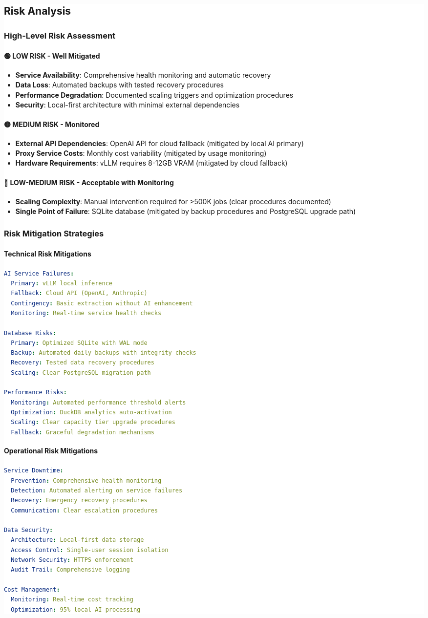 ## Risk Analysis

### High-Level Risk Assessment

#### 🟢 LOW RISK - Well Mitigated

- **Service Availability**: Comprehensive health monitoring and automatic recovery
- **Data Loss**: Automated backups with tested recovery procedures
- **Performance Degradation**: Documented scaling triggers and optimization procedures
- **Security**: Local-first architecture with minimal external dependencies

#### 🟡 MEDIUM RISK - Monitored

- **External API Dependencies**: OpenAI API for cloud fallback (mitigated by local AI primary)
- **Proxy Service Costs**: Monthly cost variability (mitigated by usage monitoring)
- **Hardware Requirements**: vLLM requires 8-12GB VRAM (mitigated by cloud fallback)

#### 🔴 LOW-MEDIUM RISK - Acceptable with Monitoring

- **Scaling Complexity**: Manual intervention required for >500K jobs (clear procedures documented)
- **Single Point of Failure**: SQLite database (mitigated by backup procedures and PostgreSQL upgrade path)

### Risk Mitigation Strategies

#### Technical Risk Mitigations

```yaml
AI Service Failures:
  Primary: vLLM local inference
  Fallback: Cloud API (OpenAI, Anthropic)
  Contingency: Basic extraction without AI enhancement
  Monitoring: Real-time service health checks

Database Risks:
  Primary: Optimized SQLite with WAL mode
  Backup: Automated daily backups with integrity checks
  Recovery: Tested data recovery procedures
  Scaling: Clear PostgreSQL migration path

Performance Risks:
  Monitoring: Automated performance threshold alerts
  Optimization: DuckDB analytics auto-activation
  Scaling: Clear capacity tier upgrade procedures
  Fallback: Graceful degradation mechanisms
```

#### Operational Risk Mitigations

```yaml
Service Downtime:
  Prevention: Comprehensive health monitoring
  Detection: Automated alerting on service failures
  Recovery: Emergency recovery procedures
  Communication: Clear escalation procedures

Data Security:
  Architecture: Local-first data storage
  Access Control: Single-user session isolation
  Network Security: HTTPS enforcement
  Audit Trail: Comprehensive logging

Cost Management:
  Monitoring: Real-time cost tracking
  Optimization: 95% local AI processing
```